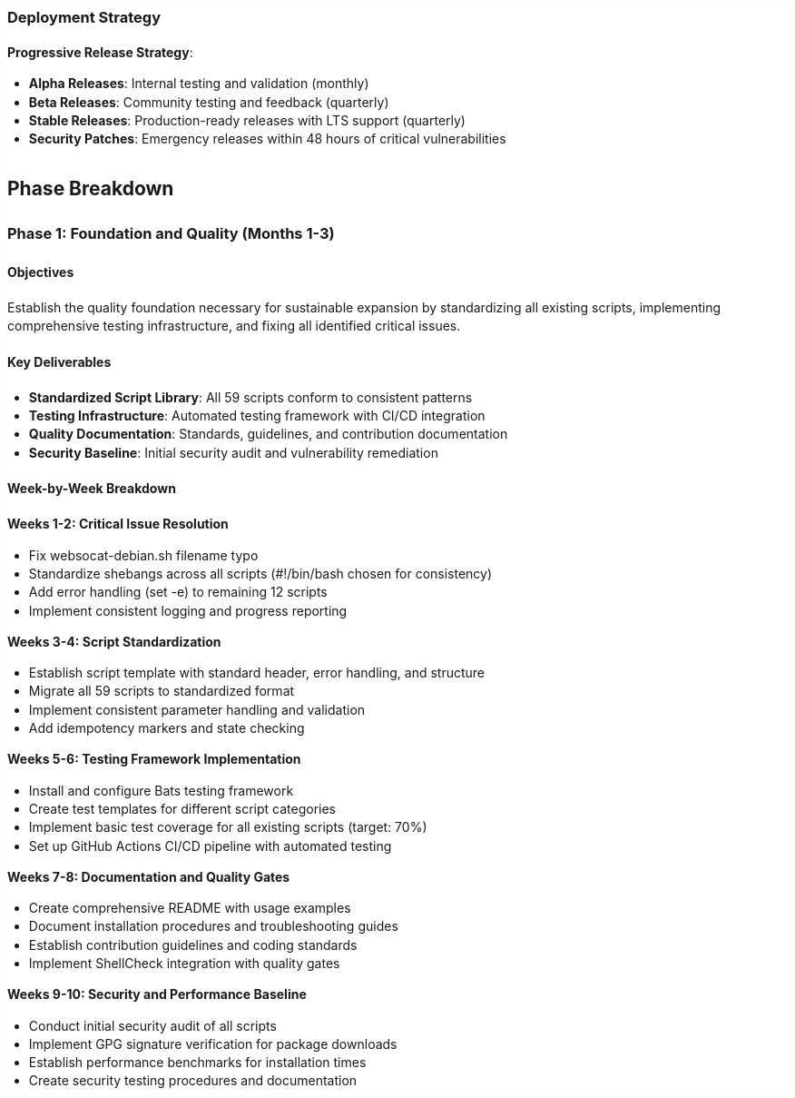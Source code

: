 ### Deployment Strategy
**Progressive Release Strategy**:
- **Alpha Releases**: Internal testing and validation (monthly)
- **Beta Releases**: Community testing and feedback (quarterly)
- **Stable Releases**: Production-ready releases with LTS support (quarterly)
- **Security Patches**: Emergency releases within 48 hours of critical vulnerabilities

## Phase Breakdown

### Phase 1: Foundation and Quality (Months 1-3)

#### Objectives
Establish the quality foundation necessary for sustainable expansion by standardizing all existing scripts, implementing comprehensive testing infrastructure, and fixing all identified critical issues.

#### Key Deliverables
- **Standardized Script Library**: All 59 scripts conform to consistent patterns
- **Testing Infrastructure**: Automated testing framework with CI/CD integration
- **Quality Documentation**: Standards, guidelines, and contribution documentation
- **Security Baseline**: Initial security audit and vulnerability remediation

#### Week-by-Week Breakdown

**Weeks 1-2: Critical Issue Resolution**
- Fix websocat-debian.sh filename typo
- Standardize shebangs across all scripts (#\!/bin/bash chosen for consistency)
- Add error handling (set -e) to remaining 12 scripts
- Implement consistent logging and progress reporting

**Weeks 3-4: Script Standardization**
- Establish script template with standard header, error handling, and structure
- Migrate all 59 scripts to standardized format
- Implement consistent parameter handling and validation
- Add idempotency markers and state checking

**Weeks 5-6: Testing Framework Implementation**
- Install and configure Bats testing framework
- Create test templates for different script categories
- Implement basic test coverage for all existing scripts (target: 70%)
- Set up GitHub Actions CI/CD pipeline with automated testing

**Weeks 7-8: Documentation and Quality Gates**
- Create comprehensive README with usage examples
- Document installation procedures and troubleshooting guides
- Establish contribution guidelines and coding standards
- Implement ShellCheck integration with quality gates

**Weeks 9-10: Security and Performance Baseline**
- Conduct initial security audit of all scripts
- Implement GPG signature verification for package downloads
- Establish performance benchmarks for installation times
- Create security testing procedures and documentation
